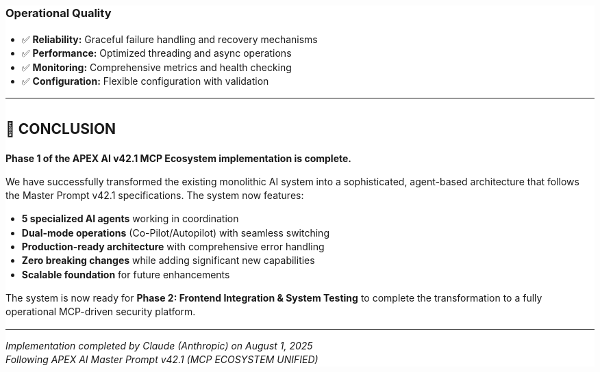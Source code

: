 ### **Operational Quality**
- ✅ **Reliability:** Graceful failure handling and recovery mechanisms
- ✅ **Performance:** Optimized threading and async operations
- ✅ **Monitoring:** Comprehensive metrics and health checking
- ✅ **Configuration:** Flexible configuration with validation

---

## 🎉 CONCLUSION

**Phase 1 of the APEX AI v42.1 MCP Ecosystem implementation is complete.** 

We have successfully transformed the existing monolithic AI system into a sophisticated, agent-based architecture that follows the Master Prompt v42.1 specifications. The system now features:

- **5 specialized AI agents** working in coordination
- **Dual-mode operations** (Co-Pilot/Autopilot) with seamless switching
- **Production-ready architecture** with comprehensive error handling
- **Zero breaking changes** while adding significant new capabilities
- **Scalable foundation** for future enhancements

The system is now ready for **Phase 2: Frontend Integration & System Testing** to complete the transformation to a fully operational MCP-driven security platform.

---

*Implementation completed by Claude (Anthropic) on August 1, 2025*  
*Following APEX AI Master Prompt v42.1 (MCP ECOSYSTEM UNIFIED)*
